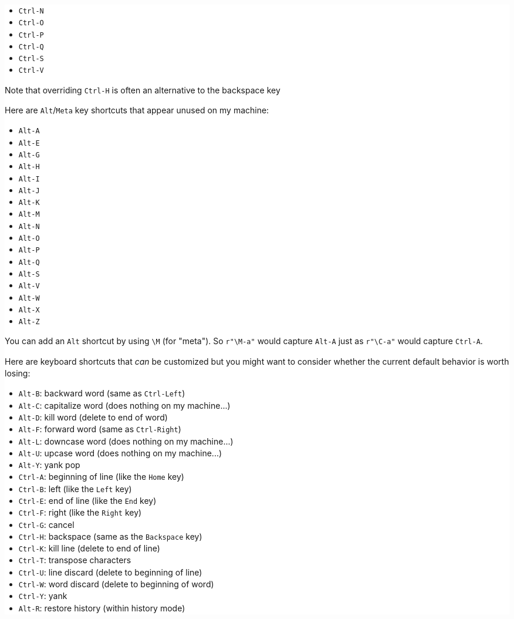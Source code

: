 - `Ctrl-N`
- `Ctrl-O`
- `Ctrl-P`
- `Ctrl-Q`
- `Ctrl-S`
- `Ctrl-V`

Note that overriding `Ctrl-H` is often an alternative to the backspace key

Here are `Alt`/`Meta` key shortcuts that appear unused on my machine:

- `Alt-A`
- `Alt-E`
- `Alt-G`
- `Alt-H`
- `Alt-I`
- `Alt-J`
- `Alt-K`
- `Alt-M`
- `Alt-N`
- `Alt-O`
- `Alt-P`
- `Alt-Q`
- `Alt-S`
- `Alt-V`
- `Alt-W`
- `Alt-X`
- `Alt-Z`

You can add an `Alt` shortcut by using `\M` (for "meta").
So `r"\M-a"` would capture `Alt-A` just as `r"\C-a"` would capture `Ctrl-A`.

Here are keyboard shortcuts that *can* be customized but you might want to consider whether the current default behavior is worth losing:

- `Alt-B`: backward word (same as `Ctrl-Left`)
- `Alt-C`: capitalize word (does nothing on my machine...)
- `Alt-D`: kill word (delete to end of word)
- `Alt-F`: forward word (same as `Ctrl-Right`)
- `Alt-L`: downcase word (does nothing on my machine...)
- `Alt-U`: upcase word (does nothing on my machine...)
- `Alt-Y`: yank pop
- `Ctrl-A`: beginning of line (like the `Home` key)
- `Ctrl-B`: left (like the `Left` key)
- `Ctrl-E`: end of line (like the `End` key)
- `Ctrl-F`: right (like the `Right` key)
- `Ctrl-G`: cancel
- `Ctrl-H`: backspace (same as the `Backspace` key)
- `Ctrl-K`: kill line (delete to end of line)
- `Ctrl-T`: transpose characters
- `Ctrl-U`: line discard (delete to beginning of line)
- `Ctrl-W`: word discard (delete to beginning of word)
- `Ctrl-Y`: yank
- `Alt-R`: restore history (within history mode)
